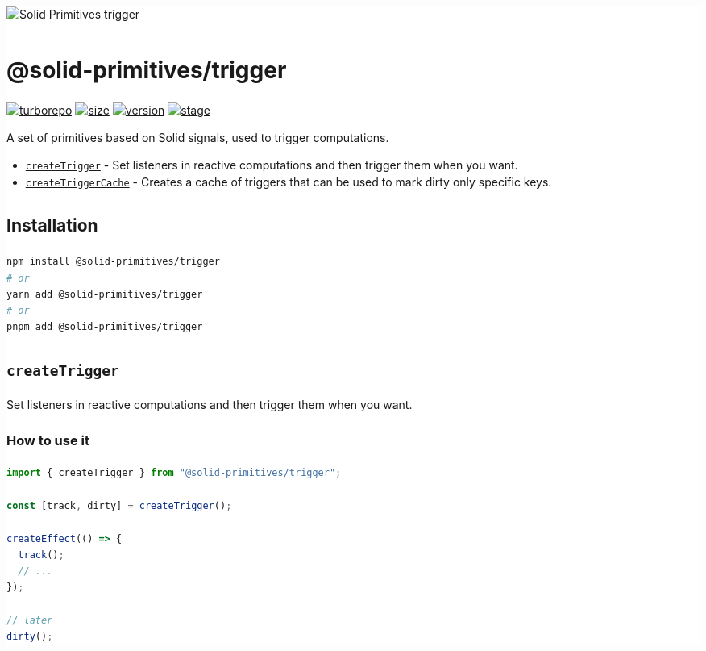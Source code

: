 <p>
  <img width="100%" src="https://assets.solidjs.com/banner?type=Primitives&background=tiles&project=trigger" alt="Solid Primitives trigger">
</p>

# @solid-primitives/trigger

[![turborepo](https://img.shields.io/badge/built%20with-turborepo-cc00ff.svg?style=for-the-badge&logo=turborepo)](https://turborepo.org/)
[![size](https://img.shields.io/bundlephobia/minzip/@solid-primitives/trigger?style=for-the-badge&label=size)](https://bundlephobia.com/package/@solid-primitives/trigger)
[![version](https://img.shields.io/npm/v/@solid-primitives/trigger?style=for-the-badge)](https://www.npmjs.com/package/@solid-primitives/trigger)
[![stage](https://img.shields.io/endpoint?style=for-the-badge&url=https%3A%2F%2Fraw.githubusercontent.com%2Fsolidjs-community%2Fsolid-primitives%2Fmain%2Fassets%2Fbadges%2Fstage-1.json)](https://github.com/solidjs-community/solid-primitives#contribution-process)

A set of primitives based on Solid signals, used to trigger computations.

- [`createTrigger`](#createtrigger) - Set listeners in reactive computations and then trigger them when you want.
- [`createTriggerCache`](#createtriggercache) - Creates a cache of triggers that can be used to mark dirty only specific keys.

## Installation

```bash
npm install @solid-primitives/trigger
# or
yarn add @solid-primitives/trigger
# or
pnpm add @solid-primitives/trigger
```

## `createTrigger`

Set listeners in reactive computations and then trigger them when you want.

### How to use it

```ts
import { createTrigger } from "@solid-primitives/trigger";

const [track, dirty] = createTrigger();

createEffect(() => {
  track();
  // ...
});

// later
dirty();
```

